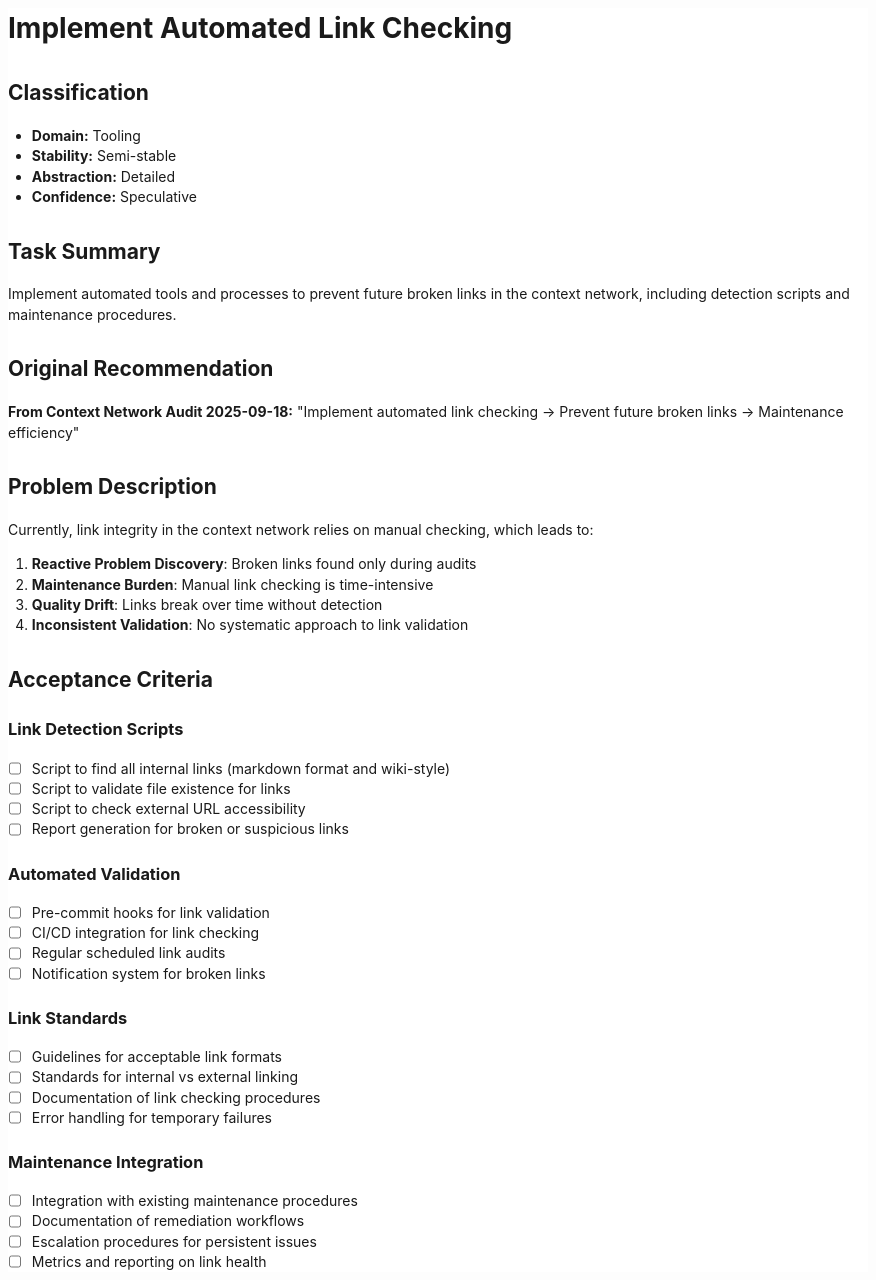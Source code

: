 # Implement Automated Link Checking

## Classification
- **Domain:** Tooling
- **Stability:** Semi-stable
- **Abstraction:** Detailed
- **Confidence:** Speculative

## Task Summary
Implement automated tools and processes to prevent future broken links in the context network, including detection scripts and maintenance procedures.

## Original Recommendation
**From Context Network Audit 2025-09-18:**
"Implement automated link checking → Prevent future broken links → Maintenance efficiency"

## Problem Description
Currently, link integrity in the context network relies on manual checking, which leads to:

1. **Reactive Problem Discovery**: Broken links found only during audits
2. **Maintenance Burden**: Manual link checking is time-intensive
3. **Quality Drift**: Links break over time without detection
4. **Inconsistent Validation**: No systematic approach to link validation

## Acceptance Criteria

### Link Detection Scripts
- [ ] Script to find all internal links (markdown format and wiki-style)
- [ ] Script to validate file existence for links
- [ ] Script to check external URL accessibility
- [ ] Report generation for broken or suspicious links

### Automated Validation
- [ ] Pre-commit hooks for link validation
- [ ] CI/CD integration for link checking
- [ ] Regular scheduled link audits
- [ ] Notification system for broken links

### Link Standards
- [ ] Guidelines for acceptable link formats
- [ ] Standards for internal vs external linking
- [ ] Documentation of link checking procedures
- [ ] Error handling for temporary failures

### Maintenance Integration
- [ ] Integration with existing maintenance procedures
- [ ] Documentation of remediation workflows
- [ ] Escalation procedures for persistent issues
- [ ] Metrics and reporting on link health
